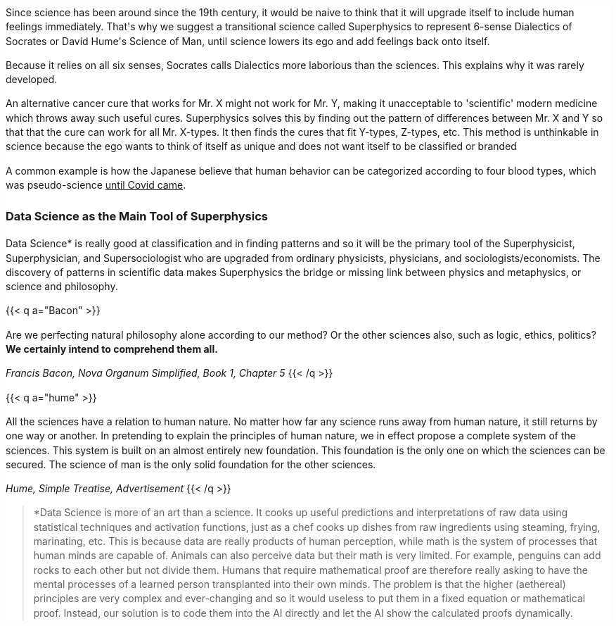 


Since science has been around since the 19th century, it would be naive to think that it will upgrade itself to include human feelings immediately. That's why we suggest a transitional science called Superphysics to represent 6-sense Dialectics of Socrates or David Hume's Science of Man, until science lowers its ego and add feelings back onto itself. 



Because it relies on all six senses, Socrates calls Dialectics more laborious than the sciences. This explains why it was rarely developed. 

An alternative cancer cure that works for Mr. X might not work for Mr. Y, making it unacceptable to 'scientific' modern medicine which throws away such useful cures. Superphysics solves this by finding out the pattern of differences between Mr. X and Y so that that the cure can work for all Mr. X-types. It then finds the cures that fit Y-types, Z-types, etc. This method is unthinkable in science because the ego wants to think of itself as unique and does not want itself to be classified or branded 

A common example is how the Japanese believe that human behavior can be categorized according to four blood types, which was pseudo-science [until Covid came](https://www.tmc.edu/news/2020/06/blood-type-may-affect-covid-19-outcomes-study-shows/). 





### Data Science as the Main Tool of Superphysics

Data Science* is really good at classification and in finding patterns and so it will be the primary tool of the Superphysicist, Superphysician, and Supersociologist who are upgraded from ordinary physicists, physicians, and sociologists/economists. The discovery of patterns in scientific data makes Superphysics the bridge or missing link between physics and metaphysics, or science and philosophy.


{{< q a="Bacon" >}}
<p>Are we perfecting natural philosophy alone according to our method? Or the other sciences also, such as logic, ethics, politics? <br><b>We certainly intend to comprehend them all.</b></p>
<cite>Francis Bacon, Nova Organum Simplified, Book 1, Chapter 5</cite>
{{< /q >}}


{{< q a="hume" >}}
<p>All the sciences have a relation to human nature. No matter how far any science runs away from human nature, it still returns by one way or another. In pretending to explain the principles of human nature, we in effect propose a complete system of the sciences. This system is built on an almost entirely new foundation. This foundation is the only one on which the sciences can be secured. The science of man is the only solid foundation for the other sciences.</p>

<cite>Hume, Simple Treatise, Advertisement</cite>
{{< /q >}}


> *Data Science is more of an art than a science. It cooks up useful predictions and interpretations of raw data using statistical techniques and activation functions, just as a chef cooks up dishes from raw ingredients using steaming, frying, marinating, etc. This is because data are really products of human perception, while math is the system of processes that human minds are capable of. Animals can also perceive data but their math is very limited. For example, penguins can add rocks to each other but not divide them. Humans that require mathematical proof are therefore really asking to have the mental processes of a learned person transplanted into their own minds. The problem is that the higher (aethereal) principles are very complex and ever-changing and so it would useless to put them in a fixed equation or mathematical proof. Instead, our solution is to code them into the AI directly and let the AI show the calculated proofs dynamically.
